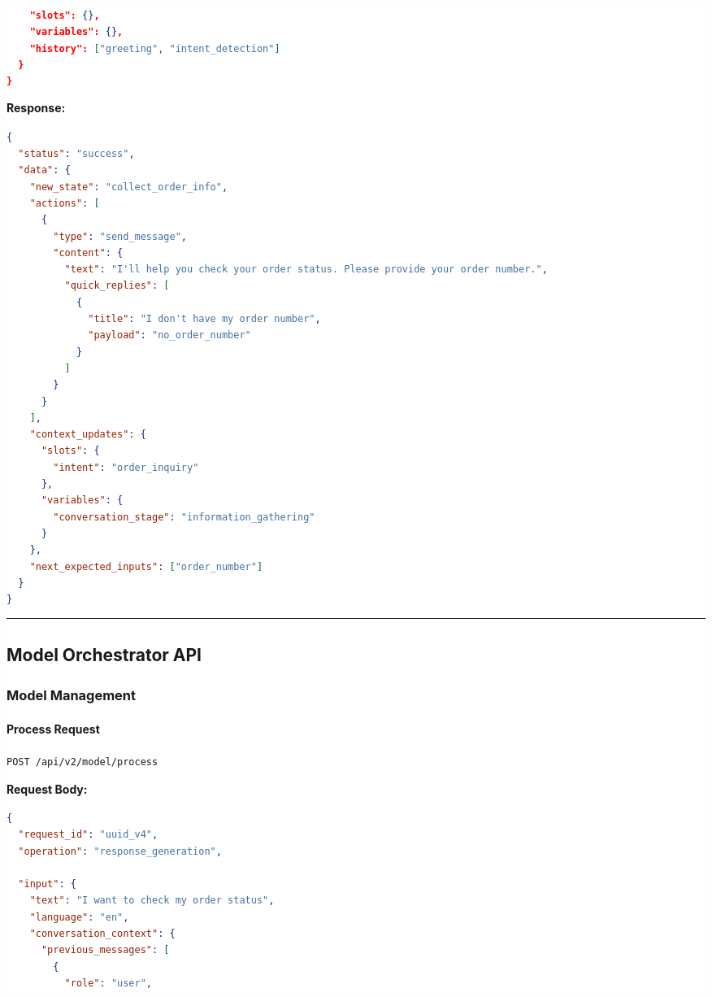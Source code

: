 ```json
    "slots": {},
    "variables": {},
    "history": ["greeting", "intent_detection"]
  }
}
```

**Response:**
```json
{
  "status": "success",
  "data": {
    "new_state": "collect_order_info",
    "actions": [
      {
        "type": "send_message",
        "content": {
          "text": "I'll help you check your order status. Please provide your order number.",
          "quick_replies": [
            {
              "title": "I don't have my order number",
              "payload": "no_order_number"
            }
          ]
        }
      }
    ],
    "context_updates": {
      "slots": {
        "intent": "order_inquiry"
      },
      "variables": {
        "conversation_stage": "information_gathering"
      }
    },
    "next_expected_inputs": ["order_number"]
  }
}
```

---

## Model Orchestrator API

### Model Management

#### Process Request
```http
POST /api/v2/model/process
```

**Request Body:**
```json
{
  "request_id": "uuid_v4",
  "operation": "response_generation",
  
  "input": {
    "text": "I want to check my order status",
    "language": "en",
    "conversation_context": {
      "previous_messages": [
        {
          "role": "user",
```